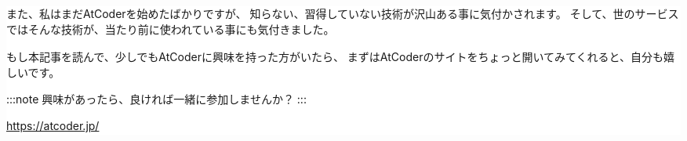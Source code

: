 また、私はまだAtCoderを始めたばかりですが、
知らない、習得していない技術が沢山ある事に気付かされます。
そして、世のサービスではそんな技術が、当たり前に使われている事にも気付きました。

もし本記事を読んで、少しでもAtCoderに興味を持った方がいたら、
まずはAtCoderのサイトをちょっと開いてみてくれると、自分も嬉しいです。

:::note
興味があったら、良ければ一緒に参加しませんか？
:::

https://atcoder.jp/